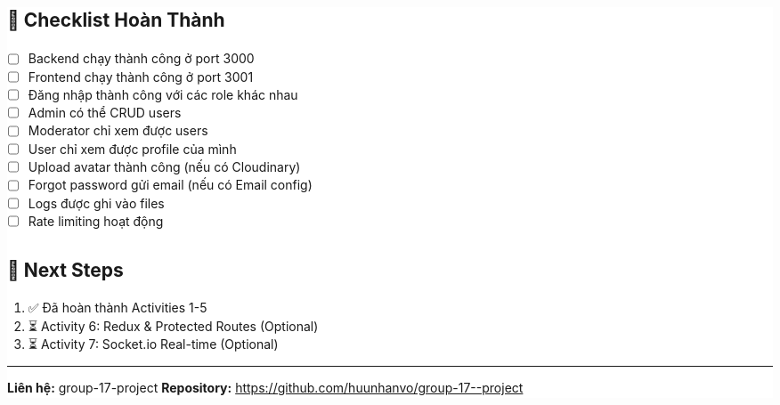 ## 🎯 Checklist Hoàn Thành

- [ ] Backend chạy thành công ở port 3000
- [ ] Frontend chạy thành công ở port 3001
- [ ] Đăng nhập thành công với các role khác nhau
- [ ] Admin có thể CRUD users
- [ ] Moderator chỉ xem được users
- [ ] User chỉ xem được profile của mình
- [ ] Upload avatar thành công (nếu có Cloudinary)
- [ ] Forgot password gửi email (nếu có Email config)
- [ ] Logs được ghi vào files
- [ ] Rate limiting hoạt động

## 🚀 Next Steps

1. ✅ Đã hoàn thành Activities 1-5
2. ⏳ Activity 6: Redux & Protected Routes (Optional)
3. ⏳ Activity 7: Socket.io Real-time (Optional)

---

**Liên hệ:** group-17-project
**Repository:** https://github.com/huunhanvo/group-17--project
